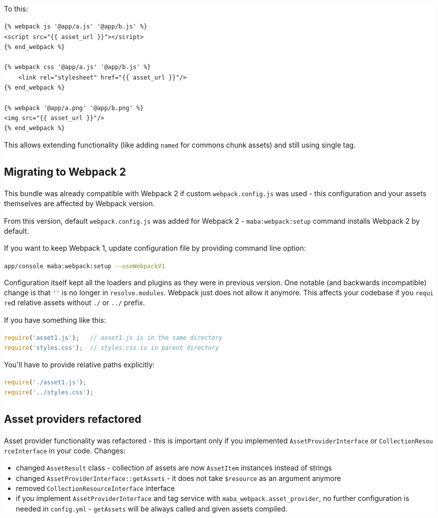 To this:
```twig
{% webpack js '@app/a.js' '@app/b.js' %}
<script src="{{ asset_url }}"></script>
{% end_webpack %}

{% webpack css '@app/a.js' '@app/b.js' %}
    <link rel="stylesheet" href="{{ asset_url }}"/>
{% end_webpack %}

{% webpack '@app/a.png' '@app/b.png' %}
<img src="{{ asset_url }}"/>
{% end_webpack %}
```

This allows extending functionality (like adding `named` for commons chunk assets)
and still using single tag.

## Migrating to Webpack 2

This bundle was already compatible with Webpack 2 if custom `webpack.config.js` was used - 
this configuration and your assets themselves are affected by Webpack version.

From this version, default `webpack.config.js` was added for Webpack 2 -
`maba:webpack:setup` command installs Webpack 2 by default.

If you want to keep Webpack 1, update configuration file by providing command line option:
```bash
app/console maba:webpack:setup --useWebpackV1
```

Configuration itself kept all the loaders and plugins as they were in previous version.
One notable (and backwards incompatible) change is that `''` is no longer in `resolve.modules`.
Webpack just does not allow it anymore. This affects your codebase if you `require`d relative
assets without `./` or `../` prefix.

If you have something like this:
```js
require('asset1.js');   // asset1.js is in the same directory
require('styles.css');  // styles.css is in parent directory
```

You'll have to provide relative paths explicitly:

```js
require('./asset1.js');
require('../styles.css');
```

## Asset providers refactored

Asset provider functionality was refactored - this is important only
if you implemented `AssetProviderInterface` or `CollectionResourceInterface`
in your code. Changes:
- changed `AssetResult` class - collection of assets are now `AssetItem`
instances instead of strings
- changed `AssetProviderInterface::getAssets` - it does not take `$resource`
 as an argument anymore
- removed `CollectionResourceInterface` interface
- if you implement `AssetProviderInterface` and tag service with
`maba_webpack.asset_provider`, no further configuration is needed in
`config.yml` - `getAssets` will be always called and given assets compiled.
